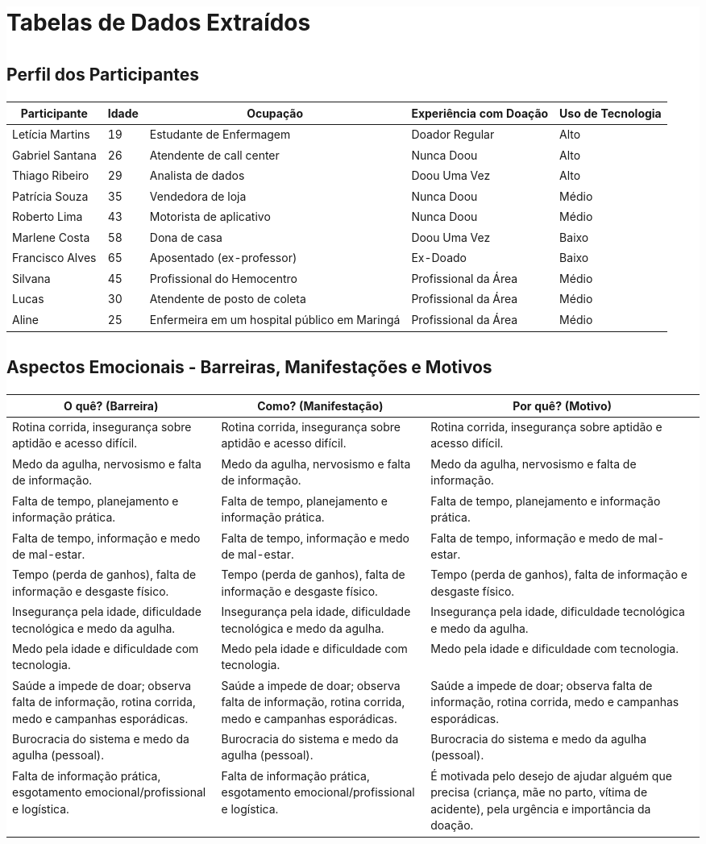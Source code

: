 # Tabelas de Dados Extraídos
## Perfil dos Participantes

| Participante       | Idade | Ocupação                                      | Experiência com Doação | Uso de Tecnologia |
| ------------------ | ----- | ---------------------------------------------- | ---------------------- | ----------------- |
| Letícia Martins    | 19    | Estudante de Enfermagem                       | Doador Regular         | Alto              |
| Gabriel Santana    | 26    | Atendente de call center                      | Nunca Doou             | Alto              |
| Thiago Ribeiro     | 29    | Analista de dados                             | Doou Uma Vez           | Alto              |
| Patrícia Souza     | 35    | Vendedora de loja                             | Nunca Doou             | Médio             |
| Roberto Lima       | 43    | Motorista de aplicativo                       | Nunca Doou             | Médio             |
| Marlene Costa      | 58    | Dona de casa                                  | Doou Uma Vez           | Baixo             |
| Francisco Alves    | 65    | Aposentado (ex-professor)                     | Ex-Doado               | Baixo             |
| Silvana            | 45    | Profissional do Hemocentro                    | Profissional da Área    | Médio             |
| Lucas              | 30    | Atendente de posto de coleta                  | Profissional da Área    | Médio             |
| Aline              | 25    | Enfermeira em um hospital público em Maringá  | Profissional da Área    | Médio             |



##  Aspectos Emocionais - Barreiras, Manifestações e Motivos

| O quê? (Barreira) | Como? (Manifestação) | Por quê? (Motivo) |
| ------------------ | --------------------- | ------------------ |
| Rotina corrida, insegurança sobre aptidão e acesso difícil. | Rotina corrida, insegurança sobre aptidão e acesso difícil. | Rotina corrida, insegurança sobre aptidão e acesso difícil. |
| Medo da agulha, nervosismo e falta de informação. | Medo da agulha, nervosismo e falta de informação. | Medo da agulha, nervosismo e falta de informação. |
| Falta de tempo, planejamento e informação prática. | Falta de tempo, planejamento e informação prática. | Falta de tempo, planejamento e informação prática. |
| Falta de tempo, informação e medo de mal-estar. | Falta de tempo, informação e medo de mal-estar. | Falta de tempo, informação e medo de mal-estar. |
| Tempo (perda de ganhos), falta de informação e desgaste físico. | Tempo (perda de ganhos), falta de informação e desgaste físico. | Tempo (perda de ganhos), falta de informação e desgaste físico. |
| Insegurança pela idade, dificuldade tecnológica e medo da agulha. | Insegurança pela idade, dificuldade tecnológica e medo da agulha. | Insegurança pela idade, dificuldade tecnológica e medo da agulha. |
| Medo pela idade e dificuldade com tecnologia. | Medo pela idade e dificuldade com tecnologia. | Medo pela idade e dificuldade com tecnologia. |
| Saúde a impede de doar; observa falta de informação, rotina corrida, medo e campanhas esporádicas. | Saúde a impede de doar; observa falta de informação, rotina corrida, medo e campanhas esporádicas. | Saúde a impede de doar; observa falta de informação, rotina corrida, medo e campanhas esporádicas. |
| Burocracia do sistema e medo da agulha (pessoal). | Burocracia do sistema e medo da agulha (pessoal). | Burocracia do sistema e medo da agulha (pessoal). |
| Falta de informação prática, esgotamento emocional/profissional e logística. | Falta de informação prática, esgotamento emocional/profissional e logística. | É motivada pelo desejo de ajudar alguém que precisa (criança, mãe no parto, vítima de acidente), pela urgência e importância da doação. |



